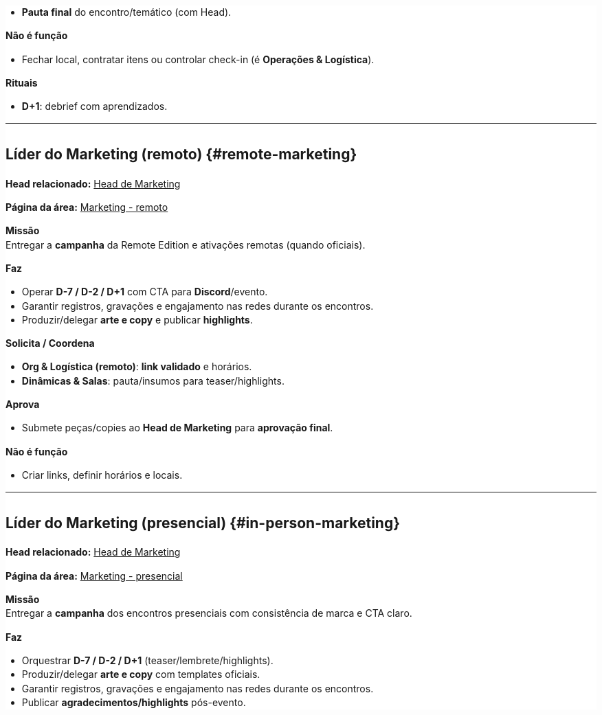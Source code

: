 - **Pauta final** do encontro/temático (com Head).

**Não é função**

- Fechar local, contratar itens ou controlar check-in (é **Operações & Logística**).

**Rituais**

- **D+1**: debrief com aprendizados.

---

## Líder do Marketing (remoto) {#remote-marketing}

**Head relacionado:** [Head de Marketing](/notes/projects/speakup-community/org/heads#head-marketing)

**Página da área:** [Marketing - remoto](/notes/projects/speakup-community/org/areas/remote-marketing#area-lead)

**Missão**  
Entregar a **campanha** da Remote Edition e ativações remotas (quando oficiais).

**Faz**

- Operar **D-7 / D-2 / D+1** com CTA para **Discord**/evento.
- Garantir registros, gravações e engajamento nas redes durante os encontros.
- Produzir/delegar **arte e copy** e publicar **highlights**.

**Solicita / Coordena**

- **Org & Logística (remoto)**: **link validado** e horários.
- **Dinâmicas & Salas**: pauta/insumos para teaser/highlights.

**Aprova**

- Submete peças/copies ao **Head de Marketing** para **aprovação final**.

**Não é função**

- Criar links, definir horários e locais.

---

## Líder do Marketing (presencial) {#in-person-marketing}

**Head relacionado:** [Head de Marketing](/notes/projects/speakup-community/org/heads#head-marketing)

**Página da área:** [Marketing - presencial](/notes/projects/speakup-community/org/areas/in-person-marketing#area-lead)

**Missão**  
Entregar a **campanha** dos encontros presenciais com consistência de marca e CTA claro.

**Faz**

- Orquestrar **D-7 / D-2 / D+1** (teaser/lembrete/highlights).
- Produzir/delegar **arte e copy** com templates oficiais.
- Garantir registros, gravações e engajamento nas redes durante os encontros.
- Publicar **agradecimentos/highlights** pós-evento.
